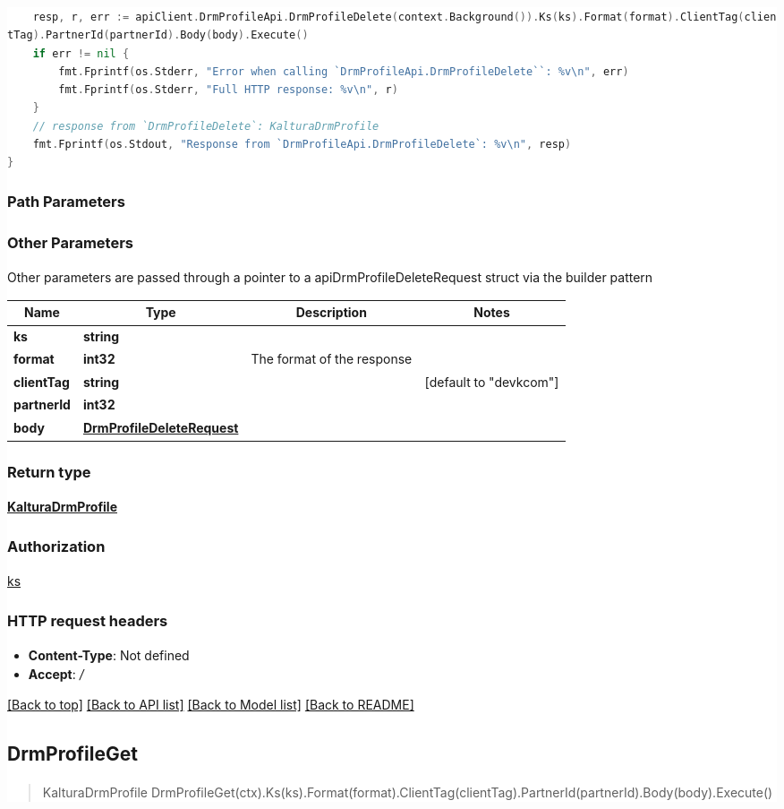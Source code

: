 ```go
    resp, r, err := apiClient.DrmProfileApi.DrmProfileDelete(context.Background()).Ks(ks).Format(format).ClientTag(clientTag).PartnerId(partnerId).Body(body).Execute()
    if err != nil {
        fmt.Fprintf(os.Stderr, "Error when calling `DrmProfileApi.DrmProfileDelete``: %v\n", err)
        fmt.Fprintf(os.Stderr, "Full HTTP response: %v\n", r)
    }
    // response from `DrmProfileDelete`: KalturaDrmProfile
    fmt.Fprintf(os.Stdout, "Response from `DrmProfileApi.DrmProfileDelete`: %v\n", resp)
}
```

### Path Parameters



### Other Parameters

Other parameters are passed through a pointer to a apiDrmProfileDeleteRequest struct via the builder pattern


Name | Type | Description  | Notes
------------- | ------------- | ------------- | -------------
 **ks** | **string** |  | 
 **format** | **int32** | The format of the response | 
 **clientTag** | **string** |  | [default to &quot;devkcom&quot;]
 **partnerId** | **int32** |  | 
 **body** | [**DrmProfileDeleteRequest**](DrmProfileDeleteRequest.md) |  | 

### Return type

[**KalturaDrmProfile**](KalturaDrmProfile.md)

### Authorization

[ks](../README.md#ks)

### HTTP request headers

- **Content-Type**: Not defined
- **Accept**: */*

[[Back to top]](#) [[Back to API list]](../README.md#documentation-for-api-endpoints)
[[Back to Model list]](../README.md#documentation-for-models)
[[Back to README]](../README.md)


## DrmProfileGet

> KalturaDrmProfile DrmProfileGet(ctx).Ks(ks).Format(format).ClientTag(clientTag).PartnerId(partnerId).Body(body).Execute()




